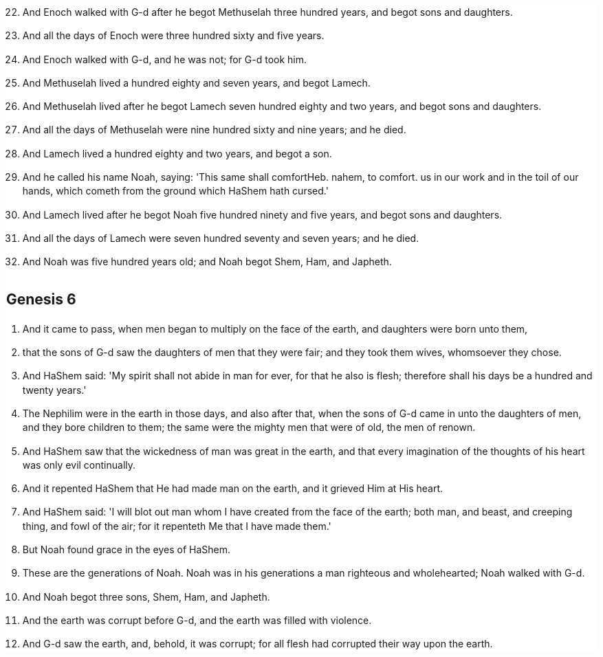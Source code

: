22. And Enoch walked with G-d after he begot Methuselah three hundred years, and begot sons and daughters.

23. And all the days of Enoch were three hundred sixty and five years.

24. And Enoch walked with G-d, and he was not; for G-d took him.

25. And Methuselah lived a hundred eighty and seven years, and begot Lamech.

26. And Methuselah lived after he begot Lamech seven hundred eighty and two years, and begot sons and daughters.

27. And all the days of Methuselah were nine hundred sixty and nine years; and he died.

28. And Lamech lived a hundred eighty and two years, and begot a son.

29. And he called his name Noah, saying: 'This same shall comfortHeb. nahem, to comfort. us in our work and in the toil of our hands, which cometh from the ground which HaShem hath cursed.'

30. And Lamech lived after he begot Noah five hundred ninety and five years, and begot sons and daughters.

31. And all the days of Lamech were seven hundred seventy and seven years; and he died.

32. And Noah was five hundred years old; and Noah begot Shem, Ham, and Japheth.  

## Genesis 6

1. And it came to pass, when men began to multiply on the face of the earth, and daughters were born unto them,

2. that the sons of G-d saw the daughters of men that they were fair; and they took them wives, whomsoever they chose.

3. And HaShem said: 'My spirit shall not abide in man for ever, for that he also is flesh; therefore shall his days be a hundred and twenty years.'

4. The Nephilim were in the earth in those days, and also after that, when the sons of G-d came in unto the daughters of men, and they bore children to them; the same were the mighty men that were of old, the men of renown.

5. And HaShem saw that the wickedness of man was great in the earth, and that every imagination of the thoughts of his heart was only evil continually.

6. And it repented HaShem that He had made man on the earth, and it grieved Him at His heart.

7. And HaShem said: 'I will blot out man whom I have created from the face of the earth; both man, and beast, and creeping thing, and fowl of the air; for it repenteth Me that I have made them.'

8. But Noah found grace in the eyes of HaShem.

9. These are the generations of Noah. Noah was in his generations a man righteous and wholehearted; Noah walked with G-d.

10. And Noah begot three sons, Shem, Ham, and Japheth.

11. And the earth was corrupt before G-d, and the earth was filled with violence.

12. And G-d saw the earth, and, behold, it was corrupt; for all flesh had corrupted their way upon the earth.
